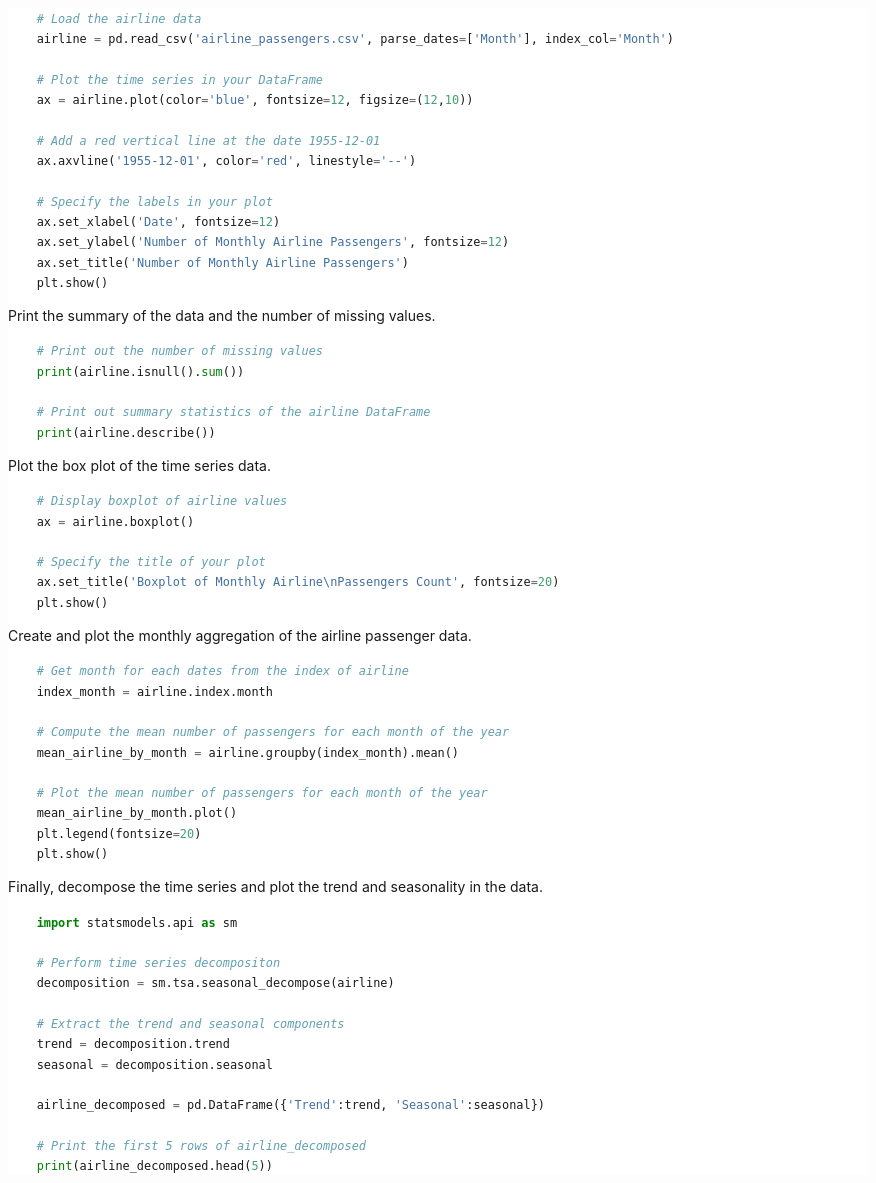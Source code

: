 ```py
    # Load the airline data
    airline = pd.read_csv('airline_passengers.csv', parse_dates=['Month'], index_col='Month')

    # Plot the time series in your DataFrame
    ax = airline.plot(color='blue', fontsize=12, figsize=(12,10))

    # Add a red vertical line at the date 1955-12-01
    ax.axvline('1955-12-01', color='red', linestyle='--')

    # Specify the labels in your plot
    ax.set_xlabel('Date', fontsize=12)
    ax.set_ylabel('Number of Monthly Airline Passengers', fontsize=12)
    ax.set_title('Number of Monthly Airline Passengers')
    plt.show()
```

Print the summary of the data and the number of missing values. 

```py
    # Print out the number of missing values
    print(airline.isnull().sum())

    # Print out summary statistics of the airline DataFrame
    print(airline.describe())
```

Plot the box plot of the time series data.

```py
    # Display boxplot of airline values
    ax = airline.boxplot()

    # Specify the title of your plot
    ax.set_title('Boxplot of Monthly Airline\nPassengers Count', fontsize=20)
    plt.show()
```

Create and plot the monthly aggregation of the airline passenger data.

```py
    # Get month for each dates from the index of airline
    index_month = airline.index.month

    # Compute the mean number of passengers for each month of the year
    mean_airline_by_month = airline.groupby(index_month).mean()

    # Plot the mean number of passengers for each month of the year
    mean_airline_by_month.plot()
    plt.legend(fontsize=20)
    plt.show()
```

Finally, decompose the time series and plot the trend and seasonality in the data.

```py
    import statsmodels.api as sm

    # Perform time series decompositon
    decomposition = sm.tsa.seasonal_decompose(airline)

    # Extract the trend and seasonal components
    trend = decomposition.trend
    seasonal = decomposition.seasonal

    airline_decomposed = pd.DataFrame({'Trend':trend, 'Seasonal':seasonal})

    # Print the first 5 rows of airline_decomposed
    print(airline_decomposed.head(5))
```